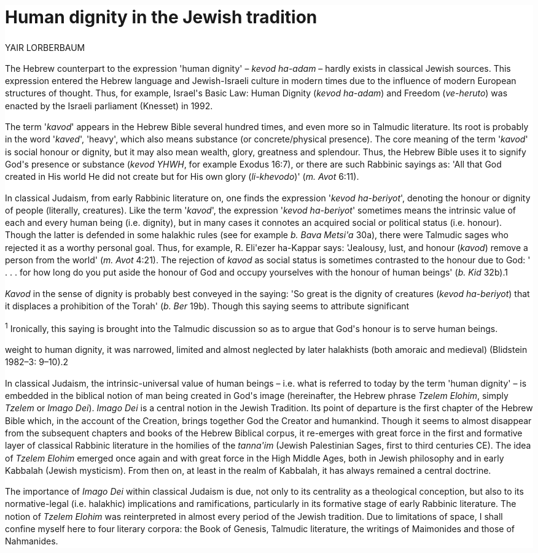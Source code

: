 # Human dignity in the Jewish tradition

YAIR LORBERBAUM

The Hebrew counterpart to the expression 'human dignity' – *kevod ha-adam* – hardly exists in classical Jewish sources. This expression entered the Hebrew language and Jewish-Israeli culture in modern times due to the influence of modern European structures of thought. Thus, for example, Israel's Basic Law: Human Dignity (*kevod ha-adam*) and Freedom (*ve-heruto*) was enacted by the Israeli parliament (Knesset) in 1992.

The term '*kavod*' appears in the Hebrew Bible several hundred times, and even more so in Talmudic literature. Its root is probably in the word '*kaved*', 'heavy', which also means substance (or concrete/physical presence). The core meaning of the term '*kavod*' is social honour or dignity, but it may also mean wealth, glory, greatness and splendour. Thus, the Hebrew Bible uses it to signify God's presence or substance (*kevod YHWH*, for example Exodus 16:7), or there are such Rabbinic sayings as: 'All that God created in His world He did not create but for His own glory (*li-khevodo*)' (*m. Avot* 6:11).

In classical Judaism, from early Rabbinic literature on, one finds the expression '*kevod ha-beriyot*', denoting the honour or dignity of people (literally, creatures). Like the term '*kavod*', the expression '*kevod ha-beriyot*' sometimes means the intrinsic value of each and every human being (i.e. dignity), but in many cases it connotes an acquired social or political status (i.e. honour). Though the latter is defended in some halakhic rules (see for example *b. Bava Metsi'a* 30a), there were Talmudic sages who rejected it as a worthy personal goal. Thus, for example, R. Eli'ezer ha-Kappar says: 'Jealousy, lust, and honour (*kavod*) remove a person from the world' (*m. Avot* 4:21). The rejection of *kavod* as social status is sometimes contrasted to the honour due to God: ' . . . for how long do you put aside the honour of God and occupy yourselves with the honour of human beings' (*b. Kid* 32b).1

*Kavod* in the sense of dignity is probably best conveyed in the saying: 'So great is the dignity of creatures (*kevod ha-beriyot*) that it displaces a prohibition of the Torah' (*b. Ber* 19b). Though this saying seems to attribute significant

<sup>1</sup> Ironically, this saying is brought into the Talmudic discussion so as to argue that God's honour is to serve human beings.

weight to human dignity, it was narrowed, limited and almost neglected by later halakhists (both amoraic and medieval) (Blidstein 1982–3: 9–10).2

In classical Judaism, the intrinsic-universal value of human beings – i.e. what is referred to today by the term 'human dignity' – is embedded in the biblical notion of man being created in God's image (hereinafter, the Hebrew phrase *Tzelem Elohim*, simply *Tzelem* or *Imago Dei*). *Imago Dei* is a central notion in the Jewish Tradition. Its point of departure is the first chapter of the Hebrew Bible which, in the account of the Creation, brings together God the Creator and humankind. Though it seems to almost disappear from the subsequent chapters and books of the Hebrew Biblical corpus, it re-emerges with great force in the first and formative layer of classical Rabbinic literature in the homilies of the *tanna'im* (Jewish Palestinian Sages, first to third centuries CE). The idea of *Tzelem Elohim* emerged once again and with great force in the High Middle Ages, both in Jewish philosophy and in early Kabbalah (Jewish mysticism). From then on, at least in the realm of Kabbalah, it has always remained a central doctrine.

The importance of *Imago Dei* within classical Judaism is due, not only to its centrality as a theological conception, but also to its normative-legal (i.e. halakhic) implications and ramifications, particularly in its formative stage of early Rabbinic literature. The notion of *Tzelem Elohim* was reinterpreted in almost every period of the Jewish tradition. Due to limitations of space, I shall confine myself here to four literary corpora: the Book of Genesis, Talmudic literature, the writings of Maimonides and those of Nahmanides.
